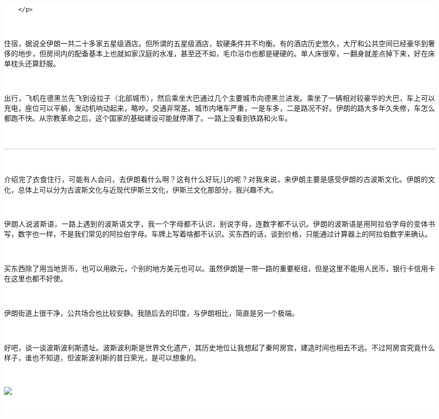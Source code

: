         </p>
<p style="text-align: justify;">
<br/>
</p>
<p style="text-align: justify;">
         住宿，据说全伊朗一共二十多家五星级酒店。但所谓的五星级酒店，软硬条件并不均衡。有的酒店历史悠久，大厅和公共空间已经豪华到奢侈的地步，但房间内的配备基本上也就如家汉庭的水准，甚至还不如，毛巾浴巾也都是硬硬的。单人床很窄，一翻身就差点掉下来，好在床单枕头还算舒服。
        </p>
<p style="text-align: justify;">
<br/>
</p>
<p style="text-align: justify;">
         出行，飞机在德黑兰先飞到设拉子（北部城市），然后乘坐大巴通过几个主要城市向德黑兰进发。乘坐了一辆相对较豪华的大巴，车上可以充电，座位可以平躺，发动机响动起来，略吵。交通非常差。城市内堵车严重，一是车多，二是路况不好。伊朗的路大多年久失修，车怎么都跑不快。从宗教革命之后，这个国家的基础建设可能就停滞了。一路上没看到铁路和火车。
        </p>
<p style="text-align: justify;">
<br/>
</p>
<hr style="margin-top: 1em;margin-bottom: 1em;white-space: normal;max-width: 100%;font-family: Lato, Helvetica, Arial, freesans, clean, sans-serif;border-right-width: 0px;border-bottom-width: 0px;border-left-width: 0px;border-top-style: solid;border-top-color: rgb(234, 234, 234);height: 1px;color: rgb(51, 51, 51);font-size: 15px;box-sizing: border-box !important;word-wrap: break-word !important;"/>
<p style="white-space: normal;">
<br/>
</p>
<p style="white-space: normal;text-align: justify;">
         介绍完了衣食住行，可能有人会问，去伊朗看什么啊？这有什么好玩儿的呢？对我来说，来伊朗主要是感受伊朗的古波斯文化。伊朗的文化，总体上可以分为古波斯文化与近现代伊斯兰文化，伊斯兰文化那部分，我兴趣不大。
        </p>
<p style="white-space: normal;">
<br/>
</p>
<p style="white-space: normal;text-align: justify;">
         伊朗人说波斯语，一路上遇到的波斯语文字，我一个字母都不认识，别说字母，连数字都不认识。伊朗的波斯语是用阿拉伯字母的变体书写，数字也一样，不是我们常见的阿拉伯字母。车牌上写着啥都不认识。买东西的话，谈到价格，只能通过计算器上的阿拉伯数字来确认。
        </p>
<p style="white-space: normal;">
<br/>
</p>
<p style="white-space: normal;text-align: justify;">
         买东西除了用当地货币，也可以用欧元，个别的地方美元也可以。虽然伊朗是一带一路的重要枢纽，但是这里不能用人民币，银行卡信用卡在这里也都不好使。
        </p>
<p style="white-space: normal;">
<br/>
</p>
<p style="white-space: normal;text-align: justify;">
         伊朗街道上很干净，公共场合也比较安静。我随后去的印度，与伊朗相比，简直是另一个极端。
        </p>
<p style="text-align: justify;">
<br/>
</p>
<p style="text-align: justify;">
         好吧，谈一谈波斯波利斯遗址。波斯波利斯是世界文化遗产，其历史地位让我想起了秦阿房宫，建造时间也相去不远。不过阿房宫究竟什么样子，谁也不知道，但波斯波利斯的昔日荣光，是可以想象的。
        </p>
<p style="text-align: justify;">
<br/>
</p>
<p>
<img class="" data-copyright="0" data-ratio="0.75" data-s="300,640" data-src="" data-type="jpeg" data-w="1280" src="{{ '/img/ow5rEn8QGlHXaB4mWfoFAiaibtJPNo0oYfOwRQUNyfOrzsDeemp3RBvPgkibLM4m9gdkOMqO9kqYd3ickH4egnQVzQ.jpeg' | prepend: site.img | replace: '//','/' }}" style=""/>
</p>
<p>
<br/>
</p>
